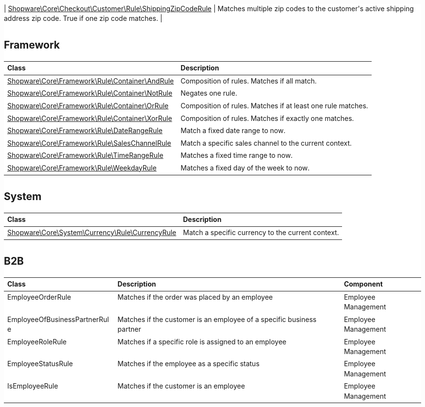 | [Shopware\Core\Checkout\Customer\Rule\ShippingZipCodeRule](https://github.com/shopware/shopware/blob/trunk/src/Core/Checkout/Customer/Rule/ShippingZipCodeRule.php)         | Matches multiple zip codes to the customer's active shipping address zip code. True if one zip code matches. |

## Framework

| Class | Description |
| :--- | :--- |
| [Shopware\Core\Framework\Rule\Container\AndRule](https://github.com/shopware/shopware/blob/trunk/src/Core/Framework/Rule/Container/AndRule.php) | Composition of rules. Matches if all match. |
| [Shopware\Core\Framework\Rule\Container\NotRule](https://github.com/shopware/shopware/blob/trunk/src/Core/Framework/Rule/Container/NotRule.php) | Negates one rule. |
| [Shopware\Core\Framework\Rule\Container\OrRule](https://github.com/shopware/shopware/blob/trunk/src/Core/Framework/Rule/Container/OrRule.php) | Composition of rules. Matches if at least one rule matches. |
| [Shopware\Core\Framework\Rule\Container\XorRule](https://github.com/shopware/shopware/blob/trunk/src/Core/Framework/Rule/Container/XorRule.php) | Composition of rules. Matches if exactly one matches. |
| [Shopware\Core\Framework\Rule\DateRangeRule](https://github.com/shopware/shopware/blob/trunk/src/Core/Framework/Rule/DateRangeRule.php) | Match a fixed date range to now. |
| [Shopware\Core\Framework\Rule\SalesChannelRule](https://github.com/shopware/shopware/blob/trunk/src/Core/Framework/Rule/SalesChannelRule.php) | Match a specific sales channel to the current context. |
| [Shopware\Core\Framework\Rule\TimeRangeRule](https://github.com/shopware/shopware/blob/trunk/src/Core/Framework/Rule/TimeRangeRule.php) | Matches a fixed time range to now. |
| [Shopware\Core\Framework\Rule\WeekdayRule](https://github.com/shopware/shopware/blob/trunk/src/Core/Framework/Rule/WeekdayRule.php) | Matches a fixed day of the week to now. |

## System

| Class | Description |
| :--- | :--- |
| [Shopware\Core\System\Currency\Rule\CurrencyRule](https://github.com/shopware/shopware/blob/trunk/src/Core/System/Currency/Rule/CurrencyRule.php) | Match a specific currency to the current context. |

## B2B

| Class                         | Description                                                           | Component           |
|:------------------------------|:----------------------------------------------------------------------|:--------------------|
| EmployeeOrderRule             | Matches if the order was placed by an employee                        | Employee Management |
| EmployeeOfBusinessPartnerRule | Matches if the customer is an employee of a specific business partner | Employee Management |
| EmployeeRoleRule              | Matches if a specific role is assigned to an employee                 | Employee Management |
| EmployeeStatusRule            | Matches if the employee as a specific status                          | Employee Management |
| IsEmployeeRule                | Matches if the customer is an employee                                | Employee Management |
